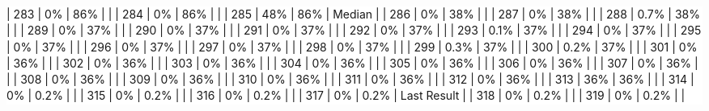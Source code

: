 | 283 | 0% | 86% |  |
| 284 | 0% | 86% |  |
| 285 | 48% | 86% | Median |
| 286 | 0% | 38% |  |
| 287 | 0% | 38% |  |
| 288 | 0.7% | 38% |  |
| 289 | 0% | 37% |  |
| 290 | 0% | 37% |  |
| 291 | 0% | 37% |  |
| 292 | 0% | 37% |  |
| 293 | 0.1% | 37% |  |
| 294 | 0% | 37% |  |
| 295 | 0% | 37% |  |
| 296 | 0% | 37% |  |
| 297 | 0% | 37% |  |
| 298 | 0% | 37% |  |
| 299 | 0.3% | 37% |  |
| 300 | 0.2% | 37% |  |
| 301 | 0% | 36% |  |
| 302 | 0% | 36% |  |
| 303 | 0% | 36% |  |
| 304 | 0% | 36% |  |
| 305 | 0% | 36% |  |
| 306 | 0% | 36% |  |
| 307 | 0% | 36% |  |
| 308 | 0% | 36% |  |
| 309 | 0% | 36% |  |
| 310 | 0% | 36% |  |
| 311 | 0% | 36% |  |
| 312 | 0% | 36% |  |
| 313 | 36% | 36% |  |
| 314 | 0% | 0.2% |  |
| 315 | 0% | 0.2% |  |
| 316 | 0% | 0.2% |  |
| 317 | 0% | 0.2% | Last Result |
| 318 | 0% | 0.2% |  |
| 319 | 0% | 0.2% |  |